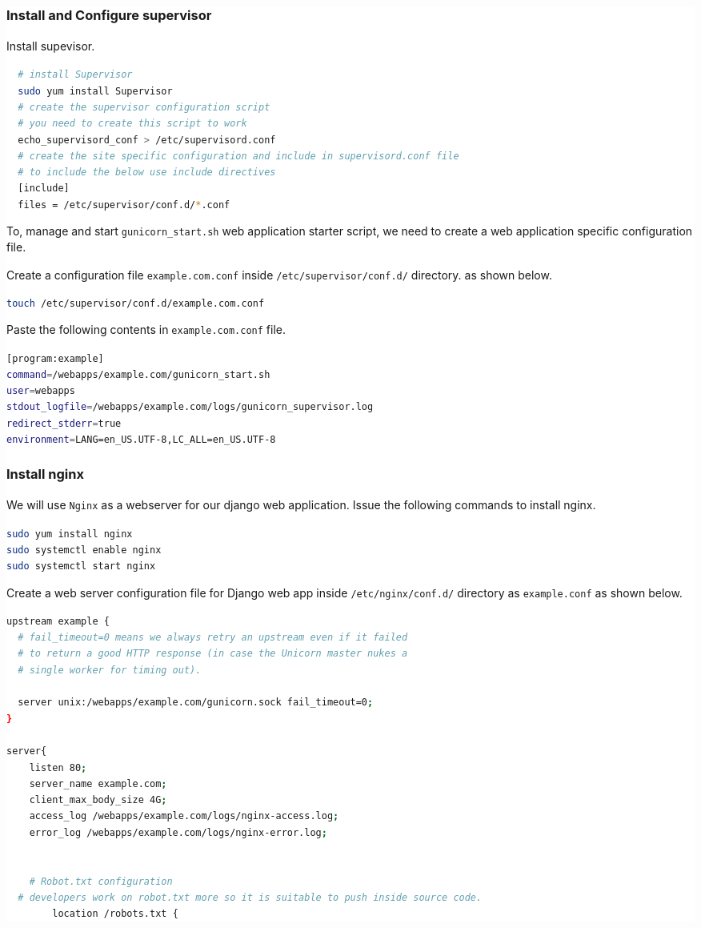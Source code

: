 ### Install and Configure supervisor
Install supevisor.
``` bash
  # install Supervisor
  sudo yum install Supervisor
  # create the supervisor configuration script
  # you need to create this script to work
  echo_supervisord_conf > /etc/supervisord.conf
  # create the site specific configuration and include in supervisord.conf file
  # to include the below use include directives
  [include]
  files = /etc/supervisor/conf.d/*.conf
```
To, manage and start `gunicorn_start.sh` web application starter script, we need to create a web application specific configuration file.

Create a configuration file `example.com.conf` inside `/etc/supervisor/conf.d/` directory. as shown below.

```bash
touch /etc/supervisor/conf.d/example.com.conf
```
Paste the following contents in `example.com.conf` file.


```bash
[program:example]
command=/webapps/example.com/gunicorn_start.sh              
user=webapps                                                          
stdout_logfile=/webapps/example.com/logs/gunicorn_supervisor.log   
redirect_stderr=true                                                
environment=LANG=en_US.UTF-8,LC_ALL=en_US.UTF-8  
```  

### Install nginx
We will use `Nginx` as a webserver for our django web application.
Issue the following commands to install nginx.

```bash
sudo yum install nginx
sudo systemctl enable nginx
sudo systemctl start nginx
```
Create a web server configuration file for Django web app inside `/etc/nginx/conf.d/` directory as `example.conf`
as shown below.

```bash
upstream example {
  # fail_timeout=0 means we always retry an upstream even if it failed
  # to return a good HTTP response (in case the Unicorn master nukes a
  # single worker for timing out).

  server unix:/webapps/example.com/gunicorn.sock fail_timeout=0;
}

server{
	listen 80;
	server_name example.com;
	client_max_body_size 4G;
	access_log /webapps/example.com/logs/nginx-access.log;
	error_log /webapps/example.com/logs/nginx-error.log;


	# Robot.txt configuration
  # developers work on robot.txt more so it is suitable to push inside source code.
      	location /robots.txt {
```